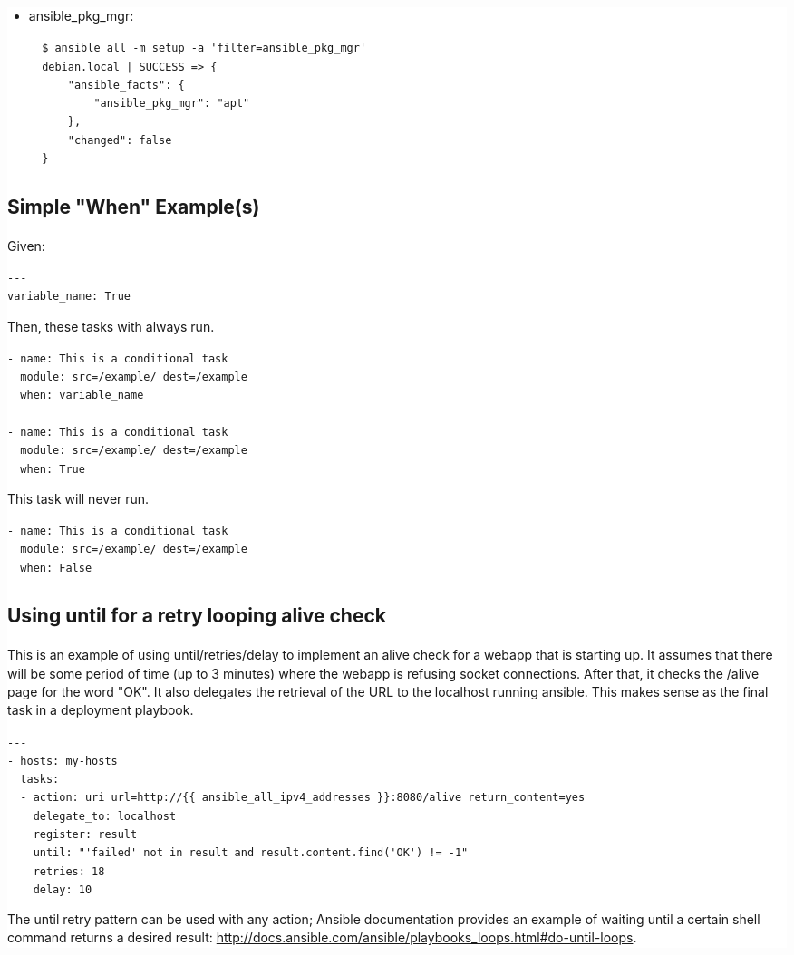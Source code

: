 * ansible_pkg_mgr:

        $ ansible all -m setup -a 'filter=ansible_pkg_mgr'
        debian.local | SUCCESS => {
            "ansible_facts": {
                "ansible_pkg_mgr": "apt"
            },
            "changed": false
        }




## Simple "When" Example(s)
Given:

    ---
    variable_name: True

Then, these tasks with always run.

    - name: This is a conditional task
      module: src=/example/ dest=/example
      when: variable_name 

    - name: This is a conditional task
      module: src=/example/ dest=/example
      when: True

This task will never run.

    - name: This is a conditional task
      module: src=/example/ dest=/example
      when: False

## Using until for a retry looping alive check
This is an example of using until/retries/delay to implement an alive check for a webapp that is starting up. It assumes that there will be some period of time (up to 3 minutes) where the webapp is refusing socket connections. After that, it checks the /alive page for the word "OK". It also delegates the retrieval of the URL to the localhost running ansible. This makes sense as the final task in a deployment playbook. 

    ---
    - hosts: my-hosts
      tasks:
      - action: uri url=http://{{ ansible_all_ipv4_addresses }}:8080/alive return_content=yes
        delegate_to: localhost
        register: result
        until: "'failed' not in result and result.content.find('OK') != -1"
        retries: 18
        delay: 10

The until retry pattern can be used with any action; Ansible documentation provides an example of waiting until a certain shell command returns a desired result: http://docs.ansible.com/ansible/playbooks_loops.html#do-until-loops. 

